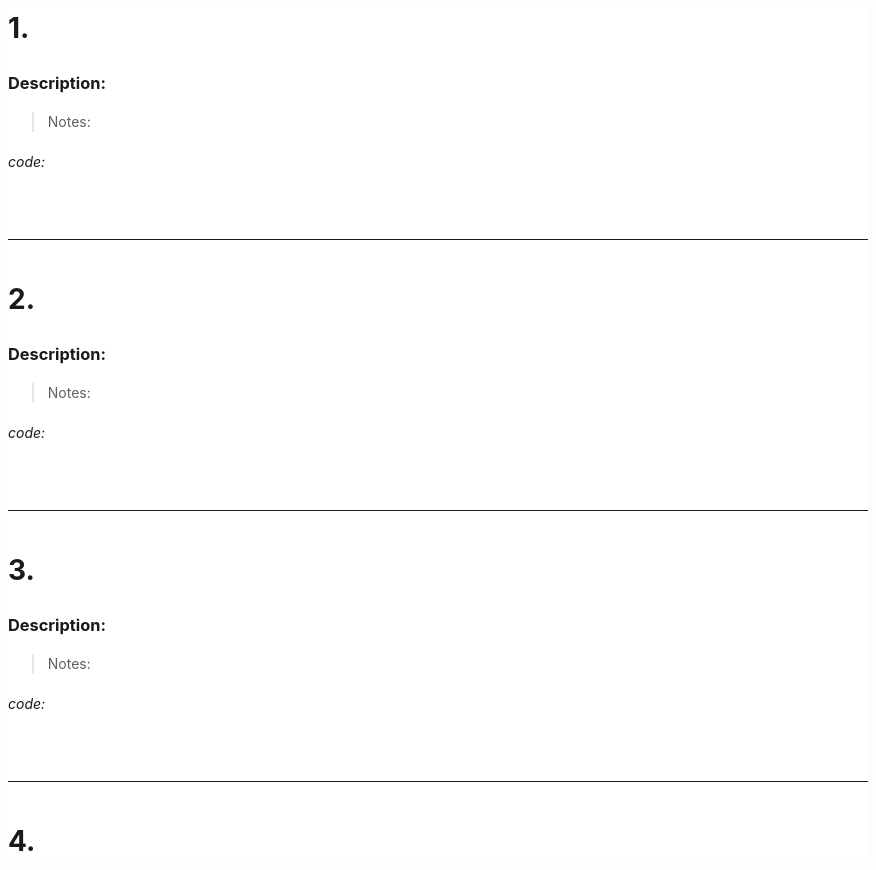 
# 1. 

### Description:


>Notes:


###### code:


```


```


---
# 2. 

### Description:


>Notes:


###### code:


```


```


---
# 3. 

### Description:


>Notes:


###### code:


```


```


---
# 4. 
